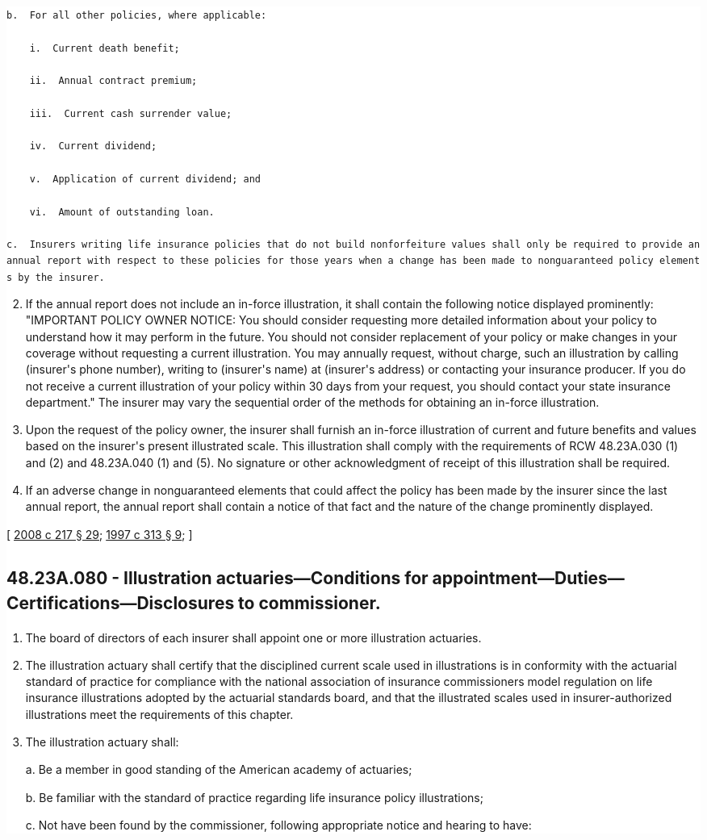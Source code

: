     b.  For all other policies, where applicable:

        i.  Current death benefit;

        ii.  Annual contract premium;

        iii.  Current cash surrender value;

        iv.  Current dividend;

        v.  Application of current dividend; and

        vi.  Amount of outstanding loan.

    c.  Insurers writing life insurance policies that do not build nonforfeiture values shall only be required to provide an annual report with respect to these policies for those years when a change has been made to nonguaranteed policy elements by the insurer.

2. If the annual report does not include an in-force illustration, it shall contain the following notice displayed prominently: "IMPORTANT POLICY OWNER NOTICE: You should consider requesting more detailed information about your policy to understand how it may perform in the future. You should not consider replacement of your policy or make changes in your coverage without requesting a current illustration. You may annually request, without charge, such an illustration by calling (insurer's phone number), writing to (insurer's name) at (insurer's address) or contacting your insurance producer. If you do not receive a current illustration of your policy within 30 days from your request, you should contact your state insurance department." The insurer may vary the sequential order of the methods for obtaining an in-force illustration.

3. Upon the request of the policy owner, the insurer shall furnish an in-force illustration of current and future benefits and values based on the insurer's present illustrated scale. This illustration shall comply with the requirements of RCW 48.23A.030 (1) and (2) and 48.23A.040 (1) and (5). No signature or other acknowledgment of receipt of this illustration shall be required.

4. If an adverse change in nonguaranteed elements that could affect the policy has been made by the insurer since the last annual report, the annual report shall contain a notice of that fact and the nature of the change prominently displayed.

\[ [2008 c 217 § 29](http://lawfilesext.leg.wa.gov/biennium/2007-08/Pdf/Bills/Session%20Laws/Senate/6591.SL.pdf?cite=2008%20c%20217%20§%2029); [1997 c 313 § 9](http://lawfilesext.leg.wa.gov/biennium/1997-98/Pdf/Bills/Session%20Laws/House/1899-S.SL.pdf?cite=1997%20c%20313%20§%209); \]

## 48.23A.080 - Illustration actuaries—Conditions for appointment—Duties—Certifications—Disclosures to commissioner.
1. The board of directors of each insurer shall appoint one or more illustration actuaries.

2. The illustration actuary shall certify that the disciplined current scale used in illustrations is in conformity with the actuarial standard of practice for compliance with the national association of insurance commissioners model regulation on life insurance illustrations adopted by the actuarial standards board, and that the illustrated scales used in insurer-authorized illustrations meet the requirements of this chapter.

3. The illustration actuary shall:

    a.  Be a member in good standing of the American academy of actuaries;

    b.  Be familiar with the standard of practice regarding life insurance policy illustrations;

    c.  Not have been found by the commissioner, following appropriate notice and hearing to have:
